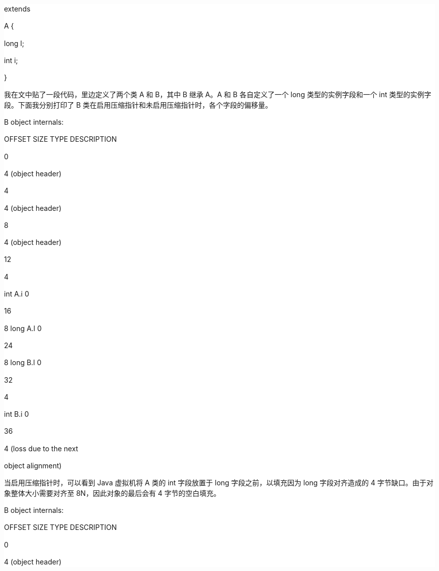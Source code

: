  extends 

 A {

long l;

int i;

}

我在文中贴了一段代码，里边定义了两个类 A 和 B，其中 B 继承 A。A 和 B 各自定义了一个 long 类型的实例字段和一个 int 类型的实例字段。下面我分别打印了 B 类在启用压缩指针和未启用压缩指针时，各个字段的偏移量。

B object internals:

OFFSET SIZE TYPE DESCRIPTION

0 

 4 (object header)

4 

 4 (object header)

8 

 4 (object header)

12 

 4 

 int A.i 0

16 

 8 long A.l 0

24 

 8 long B.l 0

32 

 4 

 int B.i 0

36 

 4 (loss due to the next 

 object alignment)

当启用压缩指针时，可以看到 Java 虚拟机将 A 类的 int 字段放置于 long 字段之前，以填充因为 long 字段对齐造成的 4 字节缺口。由于对象整体大小需要对齐至 8N，因此对象的最后会有 4 字节的空白填充。

B object internals:

OFFSET SIZE TYPE DESCRIPTION

0 

 4 (object header)
